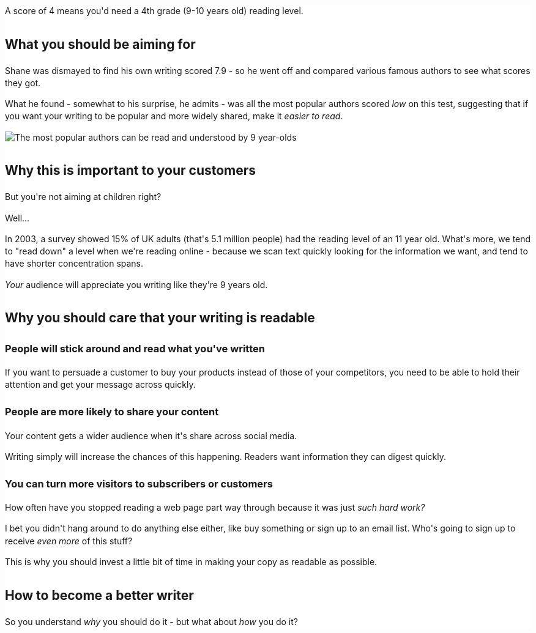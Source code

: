 A score of 4 means you'd need a 4th grade (9-10 years old) reading level.

## What you should be aiming for

Shane was dismayed to find his own writing scored 7.9 - so he went off and compared various famous authors to see what scores they got.

What he found - somewhat to his surprise, he admits - was all the most popular authors scored *low* on this test, suggesting that if you want your writing to be popular and more widely shared, make it *easier to read*.

![](images/blog/lower-reading-level.jpg "The most popular authors can be read and understood by 9 year-olds")

## Why this is important to your customers

But you're not aiming at children right?

Well...

In 2003, a survey showed 15% of UK adults (that's 5.1 million people) had the reading level of an 11 year old. What's more, we tend to "read down" a level when we're reading online - because we scan text quickly looking for the information we want, and tend to have shorter concentration spans.

*Your* audience will appreciate you writing like they're 9 years old.

## Why you should care that your writing is readable


### People will stick around and read what you've written

If you want to persuade a customer to buy your products instead of those of your competitors, you need to be able to hold their attention and get your message across quickly.

### People are more likely to share your content

Your content gets a wider audience when it's share across social media.

Writing simply will increase the chances of this happening. Readers want information they can digest quickly.

### You can turn more visitors to subscribers or customers

How often have you stopped reading a web page part way through because it was just *such hard work?*

I bet you didn't hang around to do anything else either, like buy something or sign up to an email list. Who's going to sign up to receive *even more* of this stuff?

This is why you should invest a little bit of time in making your copy as readable as possible.

## How to become a better writer

So you understand *why* you should do it - but what about *how* you do it?
